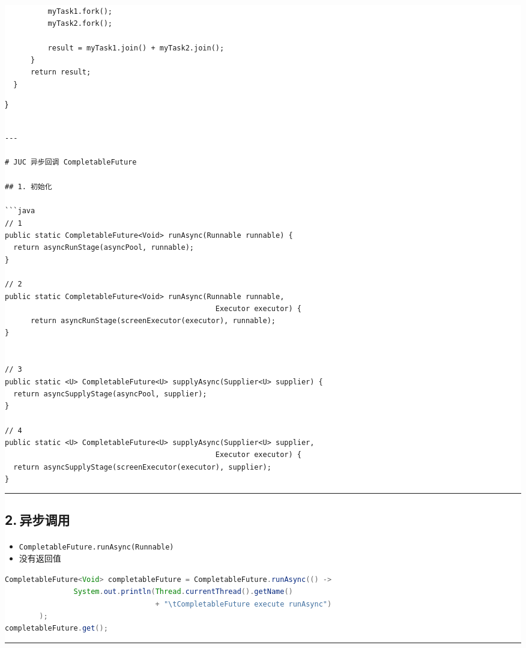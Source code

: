               myTask1.fork();
              myTask2.fork();
  
              result = myTask1.join() + myTask2.join();
          }
          return result;
      }
  }
  
  ```

---

# JUC 异步回调 CompletableFuture

## 1. 初始化

```java
// 1
public static CompletableFuture<Void> runAsync(Runnable runnable) {
    return asyncRunStage(asyncPool, runnable);
}

// 2
public static CompletableFuture<Void> runAsync(Runnable runnable,
                                                   Executor executor) {
        return asyncRunStage(screenExecutor(executor), runnable);
}


// 3
public static <U> CompletableFuture<U> supplyAsync(Supplier<U> supplier) {
    return asyncSupplyStage(asyncPool, supplier);
}

// 4
public static <U> CompletableFuture<U> supplyAsync(Supplier<U> supplier,
                                                   Executor executor) {
    return asyncSupplyStage(screenExecutor(executor), supplier);
}

```

---

## 2. 异步调用

+ `CompletableFuture.runAsync(Runnable)`
+ 没有返回值

```java
CompletableFuture<Void> completableFuture = CompletableFuture.runAsync(() ->
                System.out.println(Thread.currentThread().getName() 
                                   + "\tCompletableFuture execute runAsync")
        );
completableFuture.get();

```

---